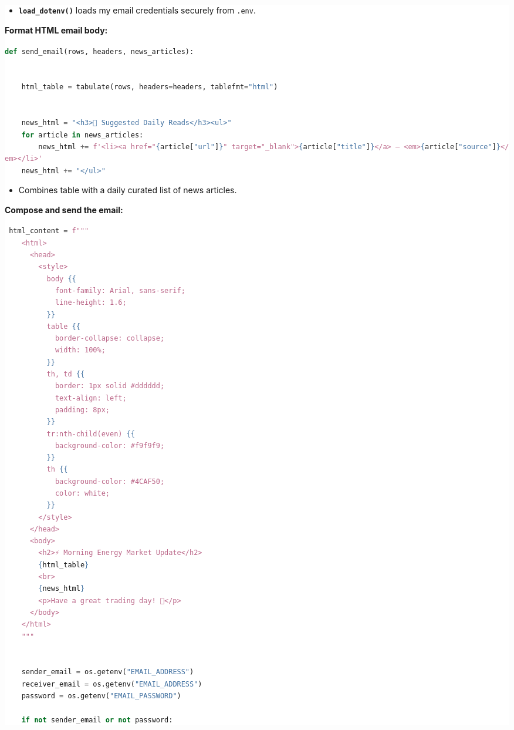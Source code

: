 - **`load_dotenv()`** loads my email credentials securely from `.env`.

**Format HTML email body:**

```python
def send_email(rows, headers, news_articles):
    
    
    html_table = tabulate(rows, headers=headers, tablefmt="html")

    
    news_html = "<h3>📰 Suggested Daily Reads</h3><ul>"
    for article in news_articles:
        news_html += f'<li><a href="{article["url"]}" target="_blank">{article["title"]}</a> — <em>{article["source"]}</em></li>'
    news_html += "</ul>"

```

- Combines table with a daily curated list of news articles.

**Compose and send the email:**

```python
 html_content = f"""
    <html>
      <head>
        <style>
          body {{
            font-family: Arial, sans-serif;
            line-height: 1.6;
          }}
          table {{
            border-collapse: collapse;
            width: 100%;
          }}
          th, td {{
            border: 1px solid #dddddd;
            text-align: left;
            padding: 8px;
          }}
          tr:nth-child(even) {{
            background-color: #f9f9f9;
          }}
          th {{
            background-color: #4CAF50;
            color: white;
          }}
        </style>
      </head>
      <body>
        <h2>⚡ Morning Energy Market Update</h2>
        {html_table}
        <br>
        {news_html}
        <p>Have a great trading day! 🚀</p>
      </body>
    </html>
    """

    
    sender_email = os.getenv("EMAIL_ADDRESS")
    receiver_email = os.getenv("EMAIL_ADDRESS")  
    password = os.getenv("EMAIL_PASSWORD")

    if not sender_email or not password:
```